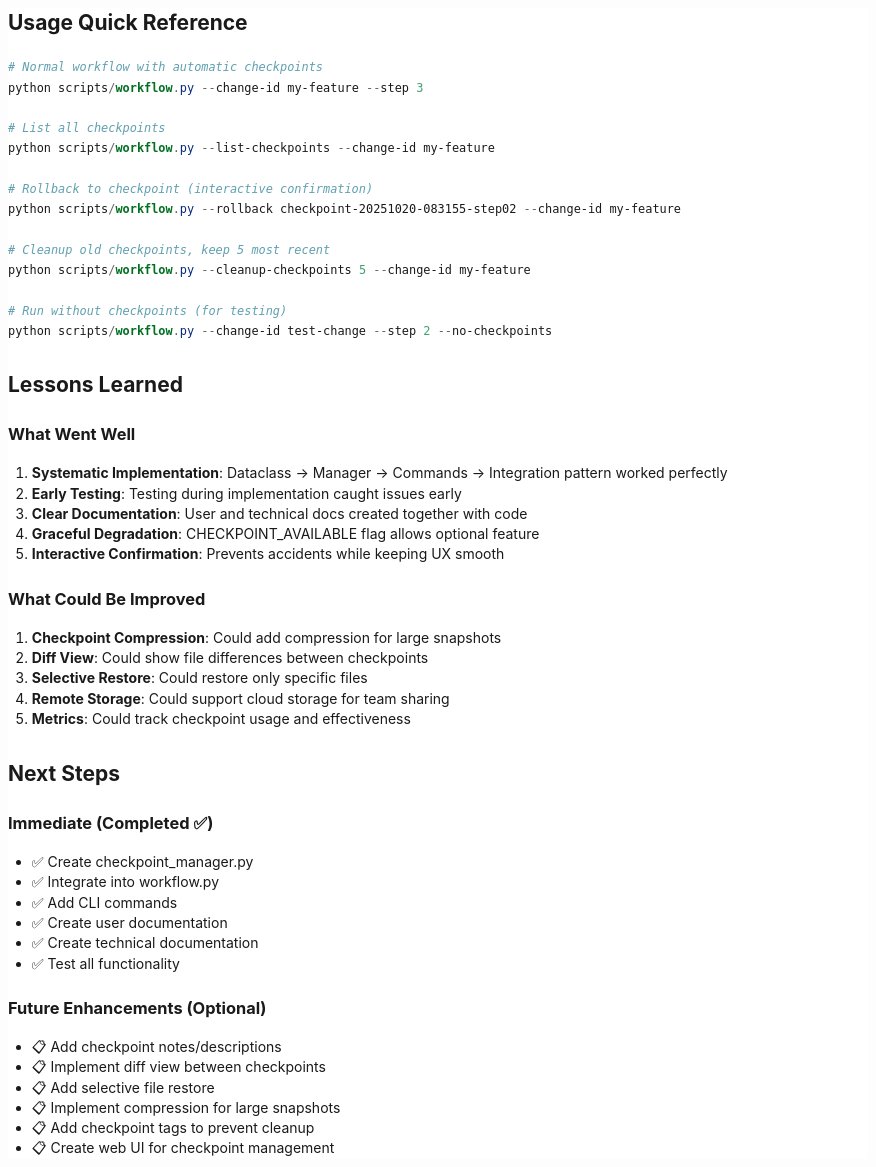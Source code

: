 ## Usage Quick Reference

```powershell
# Normal workflow with automatic checkpoints
python scripts/workflow.py --change-id my-feature --step 3

# List all checkpoints
python scripts/workflow.py --list-checkpoints --change-id my-feature

# Rollback to checkpoint (interactive confirmation)
python scripts/workflow.py --rollback checkpoint-20251020-083155-step02 --change-id my-feature

# Cleanup old checkpoints, keep 5 most recent
python scripts/workflow.py --cleanup-checkpoints 5 --change-id my-feature

# Run without checkpoints (for testing)
python scripts/workflow.py --change-id test-change --step 2 --no-checkpoints
```

## Lessons Learned

### What Went Well
1. **Systematic Implementation**: Dataclass → Manager → Commands → Integration pattern worked perfectly
2. **Early Testing**: Testing during implementation caught issues early
3. **Clear Documentation**: User and technical docs created together with code
4. **Graceful Degradation**: CHECKPOINT_AVAILABLE flag allows optional feature
5. **Interactive Confirmation**: Prevents accidents while keeping UX smooth

### What Could Be Improved
1. **Checkpoint Compression**: Could add compression for large snapshots
2. **Diff View**: Could show file differences between checkpoints
3. **Selective Restore**: Could restore only specific files
4. **Remote Storage**: Could support cloud storage for team sharing
5. **Metrics**: Could track checkpoint usage and effectiveness

## Next Steps

### Immediate (Completed ✅)
- ✅ Create checkpoint_manager.py
- ✅ Integrate into workflow.py
- ✅ Add CLI commands
- ✅ Create user documentation
- ✅ Create technical documentation
- ✅ Test all functionality

### Future Enhancements (Optional)
- 📋 Add checkpoint notes/descriptions
- 📋 Implement diff view between checkpoints
- 📋 Add selective file restore
- 📋 Implement compression for large snapshots
- 📋 Add checkpoint tags to prevent cleanup
- 📋 Create web UI for checkpoint management

